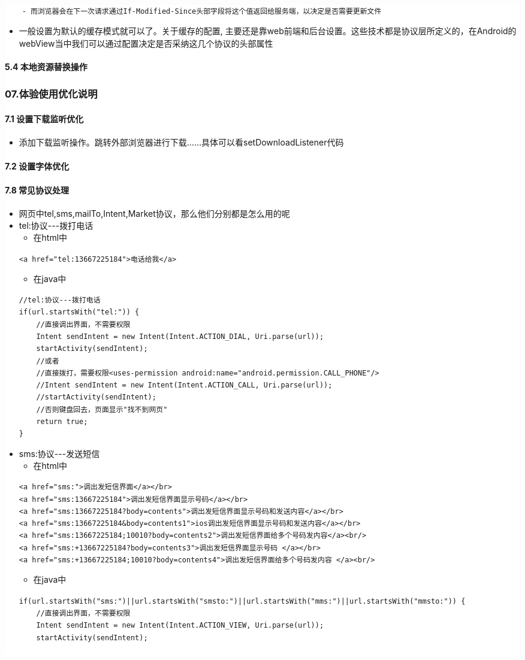         - 而浏览器会在下一次请求通过If-Modified-Since头部字段将这个值返回给服务端，以决定是否需要更新文件
- 一般设置为默认的缓存模式就可以了。关于缓存的配置, 主要还是靠web前端和后台设置。这些技术都是协议层所定义的，在Android的webView当中我们可以通过配置决定是否采纳这几个协议的头部属性



#### 5.4 本地资源替换操作



### 07.体验使用优化说明
#### 7.1 设置下载监听优化
- 添加下载监听操作。跳转外部浏览器进行下载……具体可以看setDownloadListener代码


#### 7.2 设置字体优化


#### 7.8 常见协议处理
- 网页中tel,sms,mailTo,Intent,Market协议，那么他们分别都是怎么用的呢
- tel:协议---拨打电话
    - 在html中
    ```
    <a href="tel:13667225184">电话给我</a>
    ```
    - 在java中
    ```
    //tel:协议---拨打电话
    if(url.startsWith("tel:")) {
        //直接调出界面，不需要权限
        Intent sendIntent = new Intent(Intent.ACTION_DIAL, Uri.parse(url));
        startActivity(sendIntent);
        //或者
        //直接拨打，需要权限<uses-permission android:name="android.permission.CALL_PHONE"/>
        //Intent sendIntent = new Intent(Intent.ACTION_CALL, Uri.parse(url));
        //startActivity(sendIntent);
        //否则键盘回去，页面显示"找不到网页"
        return true;
    }
    ```
- sms:协议---发送短信
    - 在html中
    ```
    <a href="sms:">调出发短信界面</a></br>
    <a href="sms:13667225184">调出发短信界面显示号码</a></br>
    <a href="sms:13667225184?body=contents">调出发短信界面显示号码和发送内容</a></br>
    <a href="sms:13667225184&body=contents1">ios调出发短信界面显示号码和发送内容</a></br>
    <a href="sms:13667225184;10010?body=contents2">调出发短信界面给多个号码发内容</a><br/>
    <a href="sms:+13667225184?body=contents3">调出发短信界面显示号码 </a></br>
    <a href="sms:+13667225184;10010?body=contents4">调出发短信界面给多个号码发内容 </a><br/>
    ```
    - 在java中
    ```
    if(url.startsWith("sms:")||url.startsWith("smsto:")||url.startsWith("mms:")||url.startsWith("mmsto:")) {
        //直接调出界面，不需要权限
        Intent sendIntent = new Intent(Intent.ACTION_VIEW, Uri.parse(url));
        startActivity(sendIntent);
    
